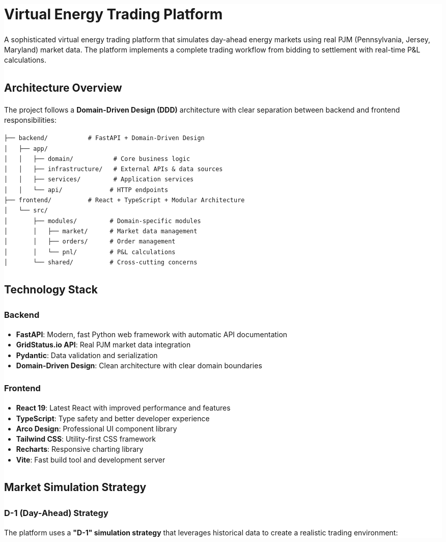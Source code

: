 # Virtual Energy Trading Platform

A sophisticated virtual energy trading platform that simulates day-ahead energy markets using real PJM (Pennsylvania, Jersey, Maryland) market data. The platform implements a complete trading workflow from bidding to settlement with real-time P&L calculations.

## Architecture Overview

The project follows a **Domain-Driven Design (DDD)** architecture with clear separation between backend and frontend responsibilities:

```
├── backend/           # FastAPI + Domain-Driven Design
│   ├── app/
│   │   ├── domain/           # Core business logic
│   │   ├── infrastructure/   # External APIs & data sources
│   │   ├── services/         # Application services
│   │   └── api/             # HTTP endpoints
├── frontend/          # React + TypeScript + Modular Architecture
│   └── src/
│       ├── modules/         # Domain-specific modules
│       │   ├── market/      # Market data management
│       │   ├── orders/      # Order management
│       │   └── pnl/         # P&L calculations
│       └── shared/          # Cross-cutting concerns
```

## Technology Stack

### Backend
- **FastAPI**: Modern, fast Python web framework with automatic API documentation
- **GridStatus.io API**: Real PJM market data integration
- **Pydantic**: Data validation and serialization
- **Domain-Driven Design**: Clean architecture with clear domain boundaries

### Frontend
- **React 19**: Latest React with improved performance and features
- **TypeScript**: Type safety and better developer experience
- **Arco Design**: Professional UI component library
- **Tailwind CSS**: Utility-first CSS framework
- **Recharts**: Responsive charting library
- **Vite**: Fast build tool and development server

## Market Simulation Strategy

### D-1 (Day-Ahead) Strategy
The platform uses a **"D-1" simulation strategy** that leverages historical data to create a realistic trading environment:
